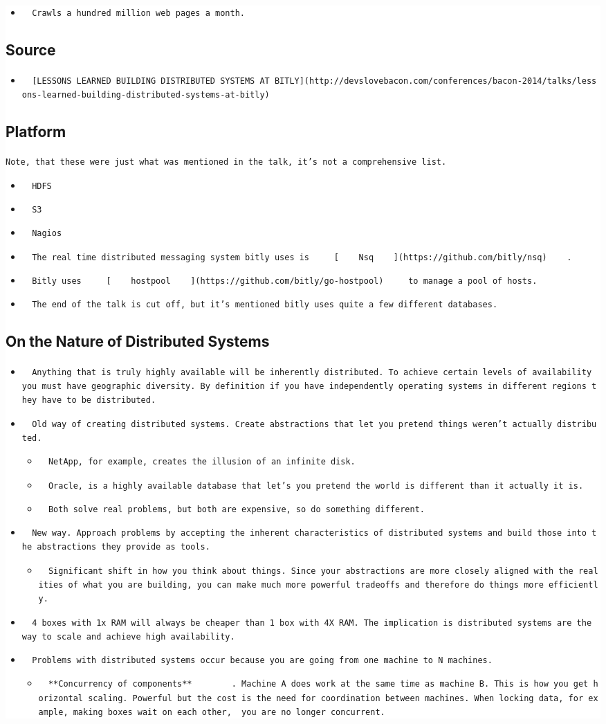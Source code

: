 *       Crawls a hundred million web pages a month.    

##     Source    

*       [LESSONS LEARNED BUILDING DISTRIBUTED SYSTEMS AT BITLY](http://devslovebacon.com/conferences/bacon-2014/talks/lessons-learned-building-distributed-systems-at-bitly)    

##     Platform             

    Note, that these were just what was mentioned in the talk, it’s not a comprehensive list.    

*       HDFS    

*       S3    

*       Nagios    

*       The real time distributed messaging system bitly uses is     [    Nsq    ](https://github.com/bitly/nsq)    .    

*       Bitly uses     [    hostpool    ](https://github.com/bitly/go-hostpool)     to manage a pool of hosts.    

*       The end of the talk is cut off, but it’s mentioned bitly uses quite a few different databases.             

##     On the Nature of Distributed Systems             

*       Anything that is truly highly available will be inherently distributed. To achieve certain levels of availability you must have geographic diversity. By definition if you have independently operating systems in different regions they have to be distributed.    

*       Old way of creating distributed systems. Create abstractions that let you pretend things weren’t actually distributed.    

    *       NetApp, for example, creates the illusion of an infinite disk.    

    *       Oracle, is a highly available database that let’s you pretend the world is different than it actually it is.    

    *       Both solve real problems, but both are expensive, so do something different.    

*       New way. Approach problems by accepting the inherent characteristics of distributed systems and build those into the abstractions they provide as tools.    

    *       Significant shift in how you think about things. Since your abstractions are more closely aligned with the realities of what you are building, you can make much more powerful tradeoffs and therefore do things more efficiently.    

*       4 boxes with 1x RAM will always be cheaper than 1 box with 4X RAM. The implication is distributed systems are the way to scale and achieve high availability.    

*       Problems with distributed systems occur because you are going from one machine to N machines.    

    *       **Concurrency of components**        . Machine A does work at the same time as machine B. This is how you get horizontal scaling. Powerful but the cost is the need for coordination between machines. When locking data, for example, making boxes wait on each other,  you are no longer concurrent.    
